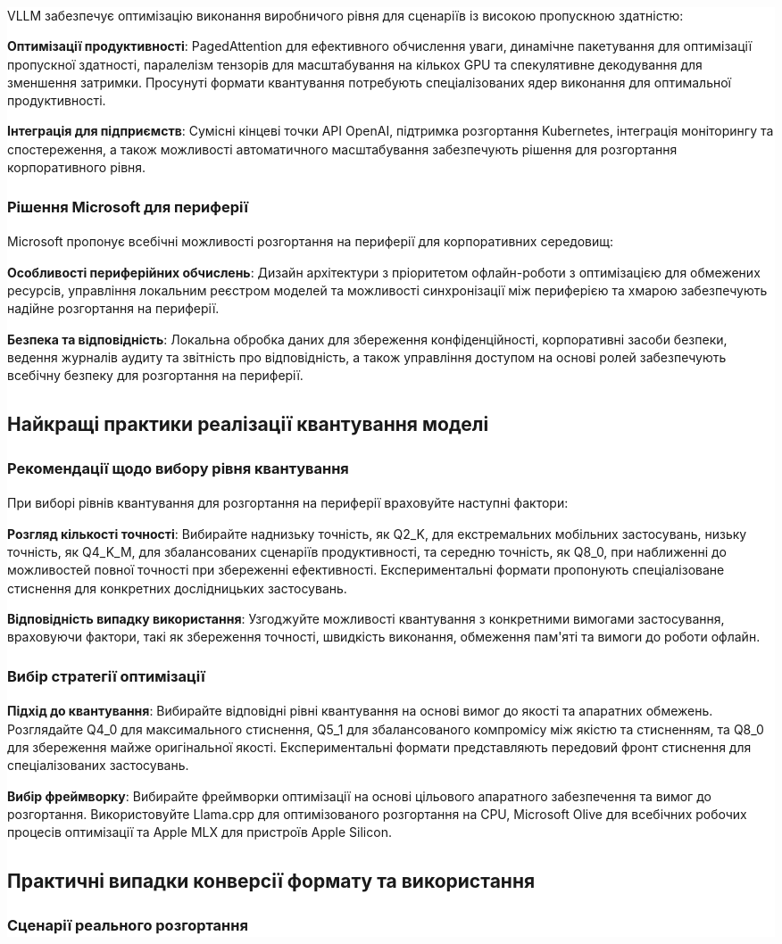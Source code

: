 VLLM забезпечує оптимізацію виконання виробничого рівня для сценаріїв із високою пропускною здатністю:

**Оптимізації продуктивності**: PagedAttention для ефективного обчислення уваги, динамічне пакетування для оптимізації пропускної здатності, паралелізм тензорів для масштабування на кількох GPU та спекулятивне декодування для зменшення затримки. Просунуті формати квантування потребують спеціалізованих ядер виконання для оптимальної продуктивності.

**Інтеграція для підприємств**: Сумісні кінцеві точки API OpenAI, підтримка розгортання Kubernetes, інтеграція моніторингу та спостереження, а також можливості автоматичного масштабування забезпечують рішення для розгортання корпоративного рівня.

### Рішення Microsoft для периферії

Microsoft пропонує всебічні можливості розгортання на периферії для корпоративних середовищ:

**Особливості периферійних обчислень**: Дизайн архітектури з пріоритетом офлайн-роботи з оптимізацією для обмежених ресурсів, управління локальним реєстром моделей та можливості синхронізації між периферією та хмарою забезпечують надійне розгортання на периферії.

**Безпека та відповідність**: Локальна обробка даних для збереження конфіденційності, корпоративні засоби безпеки, ведення журналів аудиту та звітність про відповідність, а також управління доступом на основі ролей забезпечують всебічну безпеку для розгортання на периферії.

## Найкращі практики реалізації квантування моделі

### Рекомендації щодо вибору рівня квантування

При виборі рівнів квантування для розгортання на периферії враховуйте наступні фактори:

**Розгляд кількості точності**: Вибирайте наднизьку точність, як Q2_K, для екстремальних мобільних застосувань, низьку точність, як Q4_K_M, для збалансованих сценаріїв продуктивності, та середню точність, як Q8_0, при наближенні до можливостей повної точності при збереженні ефективності. Експериментальні формати пропонують спеціалізоване стиснення для конкретних дослідницьких застосувань.

**Відповідність випадку використання**: Узгоджуйте можливості квантування з конкретними вимогами застосування, враховуючи фактори, такі як збереження точності, швидкість виконання, обмеження пам'яті та вимоги до роботи офлайн.

### Вибір стратегії оптимізації

**Підхід до квантування**: Вибирайте відповідні рівні квантування на основі вимог до якості та апаратних обмежень. Розглядайте Q4_0 для максимального стиснення, Q5_1 для збалансованого компромісу між якістю та стисненням, та Q8_0 для збереження майже оригінальної якості. Експериментальні формати представляють передовий фронт стиснення для спеціалізованих застосувань.

**Вибір фреймворку**: Вибирайте фреймворки оптимізації на основі цільового апаратного забезпечення та вимог до розгортання. Використовуйте Llama.cpp для оптимізованого розгортання на CPU, Microsoft Olive для всебічних робочих процесів оптимізації та Apple MLX для пристроїв Apple Silicon.

## Практичні випадки конверсії формату та використання

### Сценарії реального розгортання
